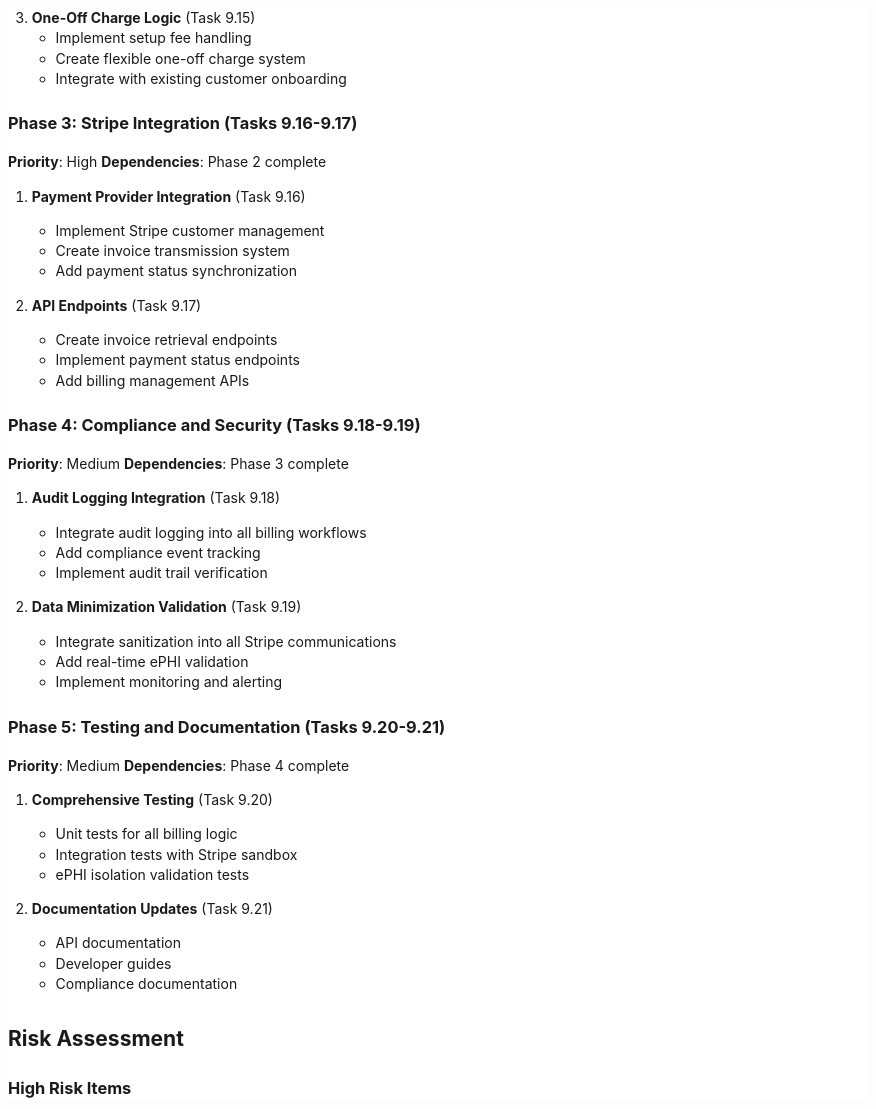 3. **One-Off Charge Logic** (Task 9.15)
   - Implement setup fee handling
   - Create flexible one-off charge system
   - Integrate with existing customer onboarding

### Phase 3: Stripe Integration (Tasks 9.16-9.17)

**Priority**: High
**Dependencies**: Phase 2 complete

1. **Payment Provider Integration** (Task 9.16)

   - Implement Stripe customer management
   - Create invoice transmission system
   - Add payment status synchronization

2. **API Endpoints** (Task 9.17)
   - Create invoice retrieval endpoints
   - Implement payment status endpoints
   - Add billing management APIs

### Phase 4: Compliance and Security (Tasks 9.18-9.19)

**Priority**: Medium
**Dependencies**: Phase 3 complete

1. **Audit Logging Integration** (Task 9.18)

   - Integrate audit logging into all billing workflows
   - Add compliance event tracking
   - Implement audit trail verification

2. **Data Minimization Validation** (Task 9.19)
   - Integrate sanitization into all Stripe communications
   - Add real-time ePHI validation
   - Implement monitoring and alerting

### Phase 5: Testing and Documentation (Tasks 9.20-9.21)

**Priority**: Medium
**Dependencies**: Phase 4 complete

1. **Comprehensive Testing** (Task 9.20)

   - Unit tests for all billing logic
   - Integration tests with Stripe sandbox
   - ePHI isolation validation tests

2. **Documentation Updates** (Task 9.21)
   - API documentation
   - Developer guides
   - Compliance documentation

## Risk Assessment

### High Risk Items
